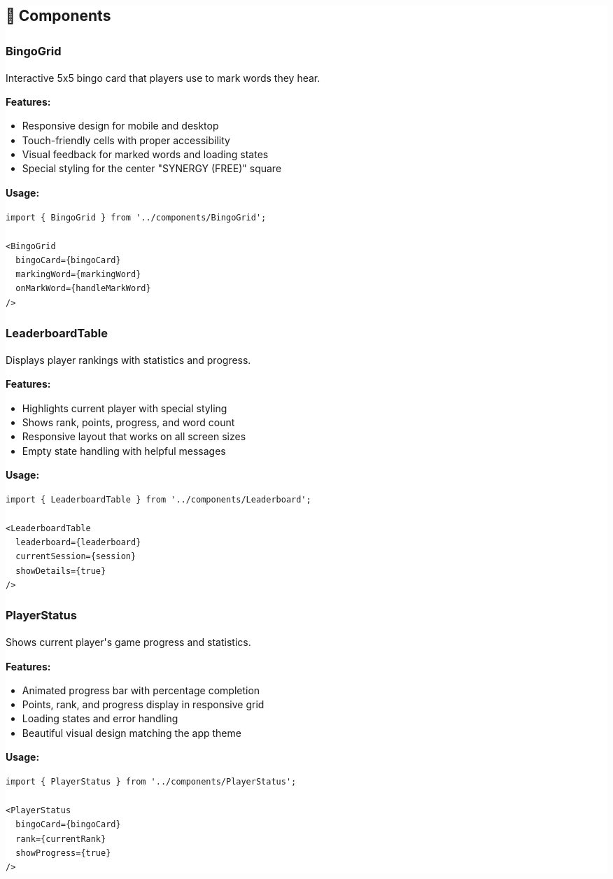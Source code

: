 ## 🧩 Components

### BingoGrid
Interactive 5x5 bingo card that players use to mark words they hear.

**Features:**
- Responsive design for mobile and desktop
- Touch-friendly cells with proper accessibility
- Visual feedback for marked words and loading states
- Special styling for the center "SYNERGY (FREE)" square

**Usage:**
```tsx
import { BingoGrid } from '../components/BingoGrid';

<BingoGrid
  bingoCard={bingoCard}
  markingWord={markingWord}
  onMarkWord={handleMarkWord}
/>
```

### LeaderboardTable
Displays player rankings with statistics and progress.

**Features:**
- Highlights current player with special styling
- Shows rank, points, progress, and word count
- Responsive layout that works on all screen sizes
- Empty state handling with helpful messages

**Usage:**
```tsx
import { LeaderboardTable } from '../components/Leaderboard';

<LeaderboardTable
  leaderboard={leaderboard}
  currentSession={session}
  showDetails={true}
/>
```

### PlayerStatus
Shows current player's game progress and statistics.

**Features:**
- Animated progress bar with percentage completion
- Points, rank, and progress display in responsive grid
- Loading states and error handling
- Beautiful visual design matching the app theme

**Usage:**
```tsx
import { PlayerStatus } from '../components/PlayerStatus';

<PlayerStatus
  bingoCard={bingoCard}
  rank={currentRank}
  showProgress={true}
/>
```
